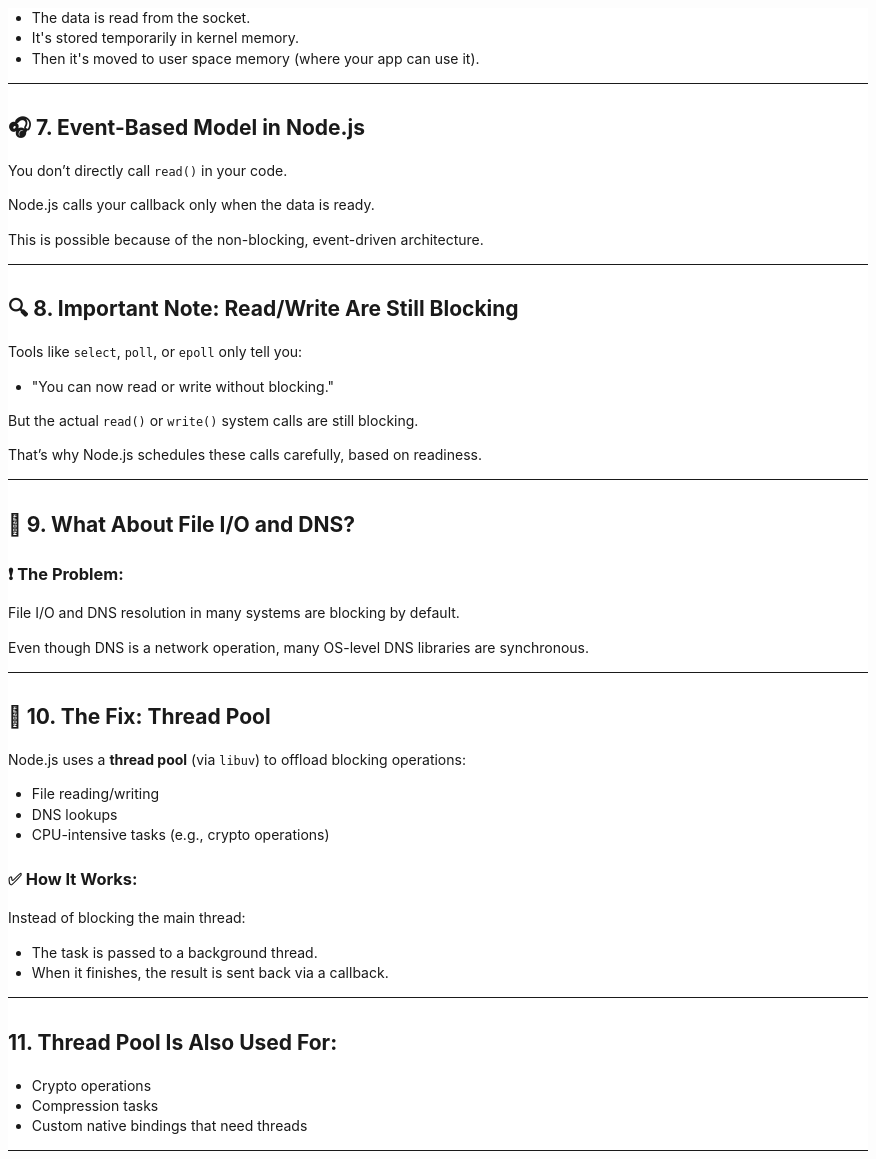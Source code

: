 - The data is read from the socket.
- It's stored temporarily in kernel memory.
- Then it's moved to user space memory (where your app can use it).

---

## 🎧 7. Event-Based Model in Node.js
You don’t directly call `read()` in your code.

Node.js calls your callback only when the data is ready.

This is possible because of the non-blocking, event-driven architecture.

---

## 🔍 8. Important Note: Read/Write Are Still Blocking
Tools like `select`, `poll`, or `epoll` only tell you:

- "You can now read or write without blocking."

But the actual `read()` or `write()` system calls are still blocking.

That’s why Node.js schedules these calls carefully, based on readiness.

---

## 📂 9. What About File I/O and DNS?

### ❗ The Problem:
File I/O and DNS resolution in many systems are blocking by default.

Even though DNS is a network operation, many OS-level DNS libraries are synchronous.

---

## 🧵 10. The Fix: Thread Pool
Node.js uses a **thread pool** (via `libuv`) to offload blocking operations:

- File reading/writing
- DNS lookups
- CPU-intensive tasks (e.g., crypto operations)

### ✅ How It Works:
Instead of blocking the main thread:

- The task is passed to a background thread.
- When it finishes, the result is sent back via a callback.

---

## 11. Thread Pool Is Also Used For:
- Crypto operations
- Compression tasks
- Custom native bindings that need threads

---